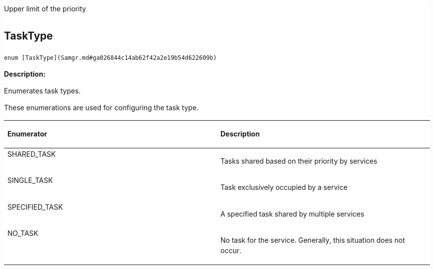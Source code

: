 <td class="cellrowborder" valign="top" width="50%" headers="mcps1.1.3.1.2 "><p id="p2051676968090251"><a name="p2051676968090251"></a><a name="p2051676968090251"></a>Upper limit of the priority </p>
 </td>
</tr>
</tbody>
</table>

## TaskType<a name="ga026844c14ab62f42a2e19b54d622609b"></a>

```
enum [TaskType](Samgr.md#ga026844c14ab62f42a2e19b54d622609b)
```

 **Description:**

Enumerates task types. 

These enumerations are used for configuring the task type. 

<a name="table148741816090251"></a>
<table><thead align="left"><tr id="row1685905641090251"><th class="cellrowborder" valign="top" width="50%" id="mcps1.1.3.1.1"><p id="p2025684354090251"><a name="p2025684354090251"></a><a name="p2025684354090251"></a>Enumerator</p>
</th>
<th class="cellrowborder" valign="top" width="50%" id="mcps1.1.3.1.2"><p id="p977134890090251"><a name="p977134890090251"></a><a name="p977134890090251"></a>Description</p>
</th>
</tr>
</thead>
<tbody><tr id="row1826480641090251"><td class="cellrowborder" valign="top" width="50%" headers="mcps1.1.3.1.1 "><strong id="gga026844c14ab62f42a2e19b54d622609ba5e16ebf94e3d37c775ce51bbe4468e99"><a name="gga026844c14ab62f42a2e19b54d622609ba5e16ebf94e3d37c775ce51bbe4468e99"></a><a name="gga026844c14ab62f42a2e19b54d622609ba5e16ebf94e3d37c775ce51bbe4468e99"></a></strong>SHARED_TASK&nbsp;</td>
<td class="cellrowborder" valign="top" width="50%" headers="mcps1.1.3.1.2 "><p id="p136205250090251"><a name="p136205250090251"></a><a name="p136205250090251"></a>Tasks shared based on their priority by services </p>
 </td>
</tr>
<tr id="row268702970090251"><td class="cellrowborder" valign="top" width="50%" headers="mcps1.1.3.1.1 "><strong id="gga026844c14ab62f42a2e19b54d622609baa1dcd6759a5b023d945ae8c955e48315"><a name="gga026844c14ab62f42a2e19b54d622609baa1dcd6759a5b023d945ae8c955e48315"></a><a name="gga026844c14ab62f42a2e19b54d622609baa1dcd6759a5b023d945ae8c955e48315"></a></strong>SINGLE_TASK&nbsp;</td>
<td class="cellrowborder" valign="top" width="50%" headers="mcps1.1.3.1.2 "><p id="p1654484694090251"><a name="p1654484694090251"></a><a name="p1654484694090251"></a>Task exclusively occupied by a service </p>
 </td>
</tr>
<tr id="row859542571090251"><td class="cellrowborder" valign="top" width="50%" headers="mcps1.1.3.1.1 "><strong id="gga026844c14ab62f42a2e19b54d622609ba84f51cfcf3f659a99aabbd85924c5376"><a name="gga026844c14ab62f42a2e19b54d622609ba84f51cfcf3f659a99aabbd85924c5376"></a><a name="gga026844c14ab62f42a2e19b54d622609ba84f51cfcf3f659a99aabbd85924c5376"></a></strong>SPECIFIED_TASK&nbsp;</td>
<td class="cellrowborder" valign="top" width="50%" headers="mcps1.1.3.1.2 "><p id="p140548709090251"><a name="p140548709090251"></a><a name="p140548709090251"></a>A specified task shared by multiple services </p>
 </td>
</tr>
<tr id="row1843825509090251"><td class="cellrowborder" valign="top" width="50%" headers="mcps1.1.3.1.1 "><strong id="gga026844c14ab62f42a2e19b54d622609baf1a2b164c6a01dd1290f3e79171a8f11"><a name="gga026844c14ab62f42a2e19b54d622609baf1a2b164c6a01dd1290f3e79171a8f11"></a><a name="gga026844c14ab62f42a2e19b54d622609baf1a2b164c6a01dd1290f3e79171a8f11"></a></strong>NO_TASK&nbsp;</td>
<td class="cellrowborder" valign="top" width="50%" headers="mcps1.1.3.1.2 "><p id="p668010185090251"><a name="p668010185090251"></a><a name="p668010185090251"></a>No task for the service. Generally, this situation does not occur. </p>
 </td>
</tr>